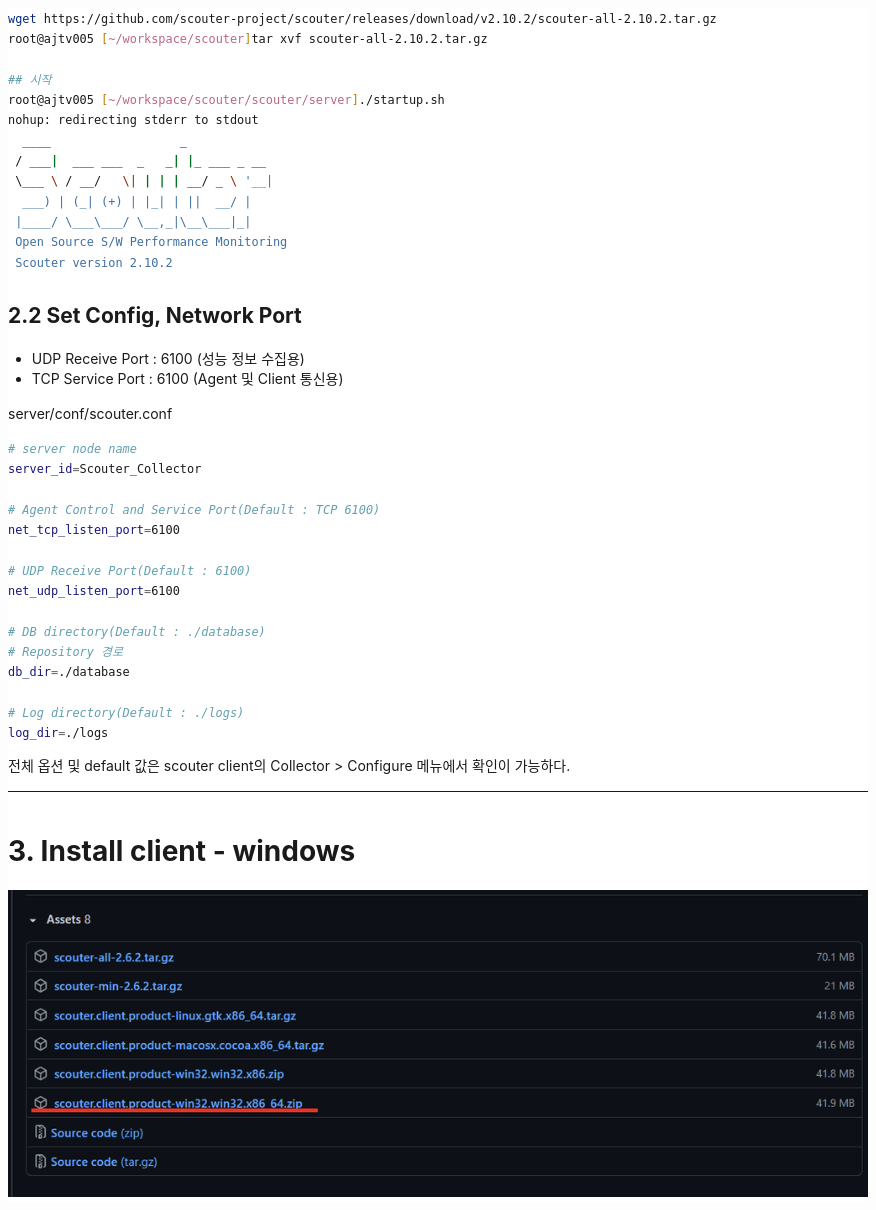 ```bash
wget https://github.com/scouter-project/scouter/releases/download/v2.10.2/scouter-all-2.10.2.tar.gz
root@ajtv005 [~/workspace/scouter]tar xvf scouter-all-2.10.2.tar.gz

## 시작
root@ajtv005 [~/workspace/scouter/scouter/server]./startup.sh
nohup: redirecting stderr to stdout
  ____                  _
 / ___|  ___ ___  _   _| |_ ___ _ __
 \___ \ / __/   \| | | | __/ _ \ '__|
  ___) | (_| (+) | |_| | ||  __/ |
 |____/ \___\___/ \__,_|\__\___|_|
 Open Source S/W Performance Monitoring
 Scouter version 2.10.2
```

## 2.2 Set Config, Network Port

- UDP Receive Port : 6100 (성능 정보 수집용)
- TCP Service Port : 6100 (Agent 및 Client 통신용)

server/conf/scouter.conf

```bash
# server node name
server_id=Scouter_Collector

# Agent Control and Service Port(Default : TCP 6100)
net_tcp_listen_port=6100

# UDP Receive Port(Default : 6100)
net_udp_listen_port=6100

# DB directory(Default : ./database)
# Repository 경로
db_dir=./database

# Log directory(Default : ./logs)
log_dir=./logs
```

전체 옵션 및 default 값은 scouter client의 Collector > Configure 메뉴에서 확인이 가능하다.

---
# 3. Install client - windows

<center><img src="/assets/images/posts/scouter/install/collector-2.png" width="150%" height="150%"></center>
